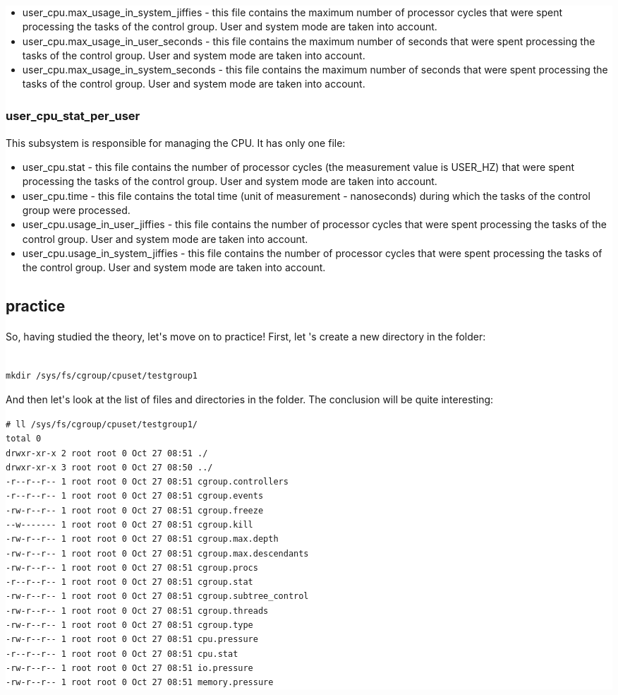 - user_cpu.max_usage_in_system_jiffies - this file contains the maximum number of processor cycles that were spent processing the tasks of the control group. User and system mode are taken into account.
- user_cpu.max_usage_in_user_seconds - this file contains the maximum number of seconds that were spent processing the tasks of the control group. User and system mode are taken into account.
- user_cpu.max_usage_in_system_seconds - this file contains the maximum number of seconds that were spent processing the tasks of the control group. User and system mode are taken into account.

### user_cpu_stat_per_user

This subsystem is responsible for managing the CPU. It has only one file:

- user_cpu.stat - this file contains the number of processor cycles (the measurement value is USER_HZ) that were spent processing the tasks of the control group. User and system mode are taken into account.
- user_cpu.time - this file contains the total time (unit of measurement - nanoseconds) during which the tasks of the control group were processed.
- user_cpu.usage_in_user_jiffies - this file contains the number of processor cycles that were spent processing the tasks of the control group. User and system mode are taken into account.
- user_cpu.usage_in_system_jiffies - this file contains the number of processor cycles that were spent processing the tasks of the control group. User and system mode are taken into account.

## practice

So, having studied the theory, let's move on to practice! First, let 's create a new directory in the folder:

```

mkdir /sys/fs/cgroup/cpuset/testgroup1

```

And then let's look at the list of files and directories in the folder. The conclusion
will be quite interesting:

```
# ll /sys/fs/cgroup/cpuset/testgroup1/
total 0
drwxr-xr-x 2 root root 0 Oct 27 08:51 ./
drwxr-xr-x 3 root root 0 Oct 27 08:50 ../
-r--r--r-- 1 root root 0 Oct 27 08:51 cgroup.controllers
-r--r--r-- 1 root root 0 Oct 27 08:51 cgroup.events
-rw-r--r-- 1 root root 0 Oct 27 08:51 cgroup.freeze
--w------- 1 root root 0 Oct 27 08:51 cgroup.kill
-rw-r--r-- 1 root root 0 Oct 27 08:51 cgroup.max.depth
-rw-r--r-- 1 root root 0 Oct 27 08:51 cgroup.max.descendants
-rw-r--r-- 1 root root 0 Oct 27 08:51 cgroup.procs
-r--r--r-- 1 root root 0 Oct 27 08:51 cgroup.stat
-rw-r--r-- 1 root root 0 Oct 27 08:51 cgroup.subtree_control
-rw-r--r-- 1 root root 0 Oct 27 08:51 cgroup.threads
-rw-r--r-- 1 root root 0 Oct 27 08:51 cgroup.type
-rw-r--r-- 1 root root 0 Oct 27 08:51 cpu.pressure
-r--r--r-- 1 root root 0 Oct 27 08:51 cpu.stat
-rw-r--r-- 1 root root 0 Oct 27 08:51 io.pressure
-rw-r--r-- 1 root root 0 Oct 27 08:51 memory.pressure
```
